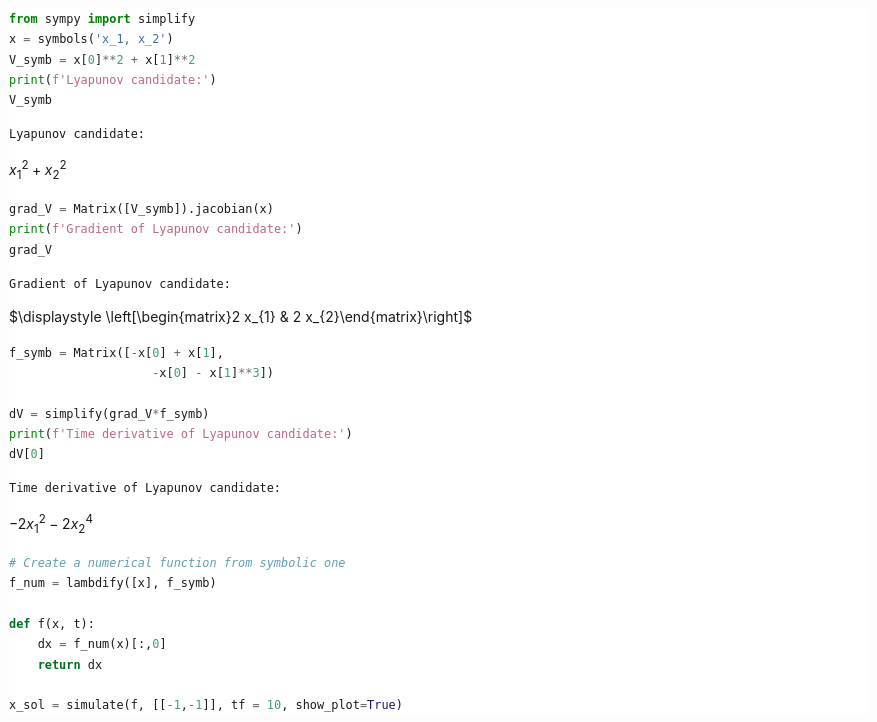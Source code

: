 
```python
from sympy import simplify
x = symbols('x_1, x_2')
V_symb = x[0]**2 + x[1]**2
print(f'Lyapunov candidate:')
V_symb
```

    Lyapunov candidate:





$\displaystyle x_{1}^{2} + x_{2}^{2}$




```python
grad_V = Matrix([V_symb]).jacobian(x)
print(f'Gradient of Lyapunov candidate:')
grad_V
```

    Gradient of Lyapunov candidate:





$\displaystyle \left[\begin{matrix}2 x_{1} & 2 x_{2}\end{matrix}\right]$




```python
f_symb = Matrix([-x[0] + x[1],
                    -x[0] - x[1]**3])

dV = simplify(grad_V*f_symb) 
print(f'Time derivative of Lyapunov candidate:')
dV[0]
```

    Time derivative of Lyapunov candidate:





$\displaystyle - 2 x_{1}^{2} - 2 x_{2}^{4}$




```python
# Create a numerical function from symbolic one
f_num = lambdify([x], f_symb)

def f(x, t):
    dx = f_num(x)[:,0]
    return dx

x_sol = simulate(f, [[-1,-1]], tf = 10, show_plot=True)
```
